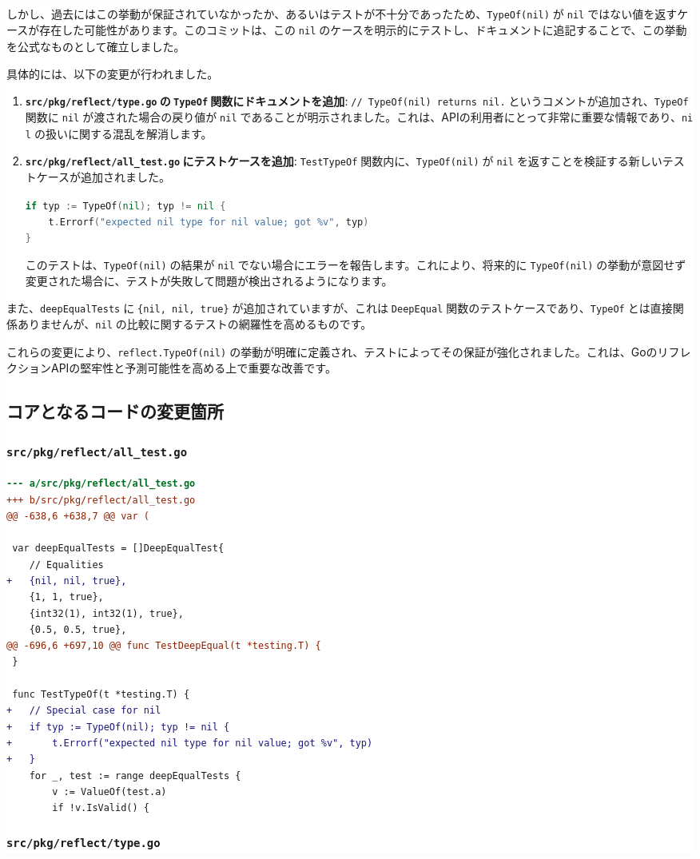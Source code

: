 しかし、過去にはこの挙動が保証されていなかったか、あるいはテストが不十分であったため、`TypeOf(nil)` が `nil` ではない値を返すケースが存在した可能性があります。このコミットは、この `nil` のケースを明示的にテストし、ドキュメントに追記することで、この挙動を公式なものとして確立しました。

具体的には、以下の変更が行われました。

1.  **`src/pkg/reflect/type.go` の `TypeOf` 関数にドキュメントを追加**:
    `// TypeOf(nil) returns nil.` というコメントが追加され、`TypeOf` 関数に `nil` が渡された場合の戻り値が `nil` であることが明示されました。これは、APIの利用者にとって非常に重要な情報であり、`nil` の扱いに関する混乱を解消します。

2.  **`src/pkg/reflect/all_test.go` にテストケースを追加**:
    `TestTypeOf` 関数内に、`TypeOf(nil)` が `nil` を返すことを検証する新しいテストケースが追加されました。
    ```go
    if typ := TypeOf(nil); typ != nil {
        t.Errorf("expected nil type for nil value; got %v", typ)
    }
    ```
    このテストは、`TypeOf(nil)` の結果が `nil` でない場合にエラーを報告します。これにより、将来的に `TypeOf(nil)` の挙動が意図せず変更された場合に、テストが失敗して問題が検出されるようになります。

また、`deepEqualTests` に `{nil, nil, true}` が追加されていますが、これは `DeepEqual` 関数のテストケースであり、`TypeOf` とは直接関係ありませんが、`nil` の比較に関するテストの網羅性を高めるものです。

これらの変更により、`reflect.TypeOf(nil)` の挙動が明確に定義され、テストによってその保証が強化されました。これは、GoのリフレクションAPIの堅牢性と予測可能性を高める上で重要な改善です。

## コアとなるコードの変更箇所

### `src/pkg/reflect/all_test.go`

```diff
--- a/src/pkg/reflect/all_test.go
+++ b/src/pkg/reflect/all_test.go
@@ -638,6 +638,7 @@ var (
 
 var deepEqualTests = []DeepEqualTest{
 	// Equalities
+	{nil, nil, true},
 	{1, 1, true},
 	{int32(1), int32(1), true},
 	{0.5, 0.5, true},
@@ -696,6 +697,10 @@ func TestDeepEqual(t *testing.T) {
 }
 
 func TestTypeOf(t *testing.T) {
+	// Special case for nil
+	if typ := TypeOf(nil); typ != nil {
+		t.Errorf("expected nil type for nil value; got %v", typ)
+	}
 	for _, test := range deepEqualTests {
 		v := ValueOf(test.a)
 		if !v.IsValid() {
```

### `src/pkg/reflect/type.go`

